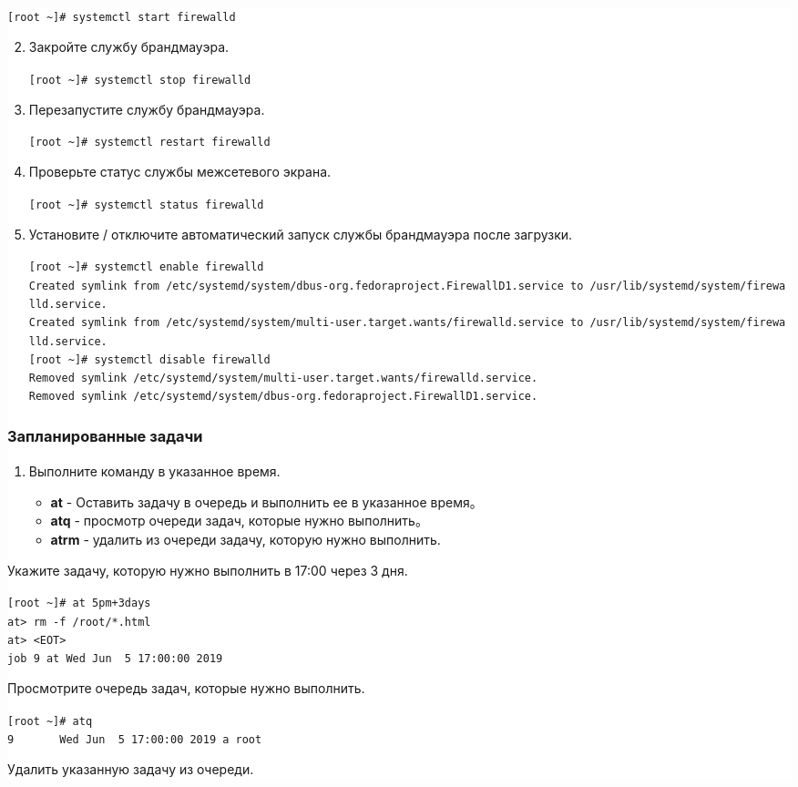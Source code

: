    ```Shell
   [root ~]# systemctl start firewalld
   ```

2. Закройте службу брандмауэра.

   ```Shell
   [root ~]# systemctl stop firewalld
   ```

3. Перезапустите службу брандмауэра.

   ```Shell
   [root ~]# systemctl restart firewalld
   ```

4. Проверьте статус службы межсетевого экрана.

    ```Shell
    [root ~]# systemctl status firewalld
    ```

5. Установите / отключите автоматический запуск службы брандмауэра после загрузки.

   ```Shell
   [root ~]# systemctl enable firewalld
   Created symlink from /etc/systemd/system/dbus-org.fedoraproject.FirewallD1.service to /usr/lib/systemd/system/firewalld.service.
   Created symlink from /etc/systemd/system/multi-user.target.wants/firewalld.service to /usr/lib/systemd/system/firewalld.service.
   [root ~]# systemctl disable firewalld
   Removed symlink /etc/systemd/system/multi-user.target.wants/firewalld.service.
   Removed symlink /etc/systemd/system/dbus-org.fedoraproject.FirewallD1.service.
   ```

### Запланированные задачи

1. Выполните команду в указанное время.

   - **at** - Оставить задачу в очередь и выполнить ее в указанное время。
   - **atq** - просмотр очереди задач, которые нужно выполнить。
   - **atrm** - удалить из очереди задачу, которую нужно выполнить.

  Укажите задачу, которую нужно выполнить в 17:00 через 3 дня.

   ```Shell
   [root ~]# at 5pm+3days
   at> rm -f /root/*.html
   at> <EOT>
   job 9 at Wed Jun  5 17:00:00 2019
   ```

   Просмотрите очередь задач, которые нужно выполнить.

   ```Shell
   [root ~]# atq
   9       Wed Jun  5 17:00:00 2019 a root
   ```

   Удалить указанную задачу из очереди.
